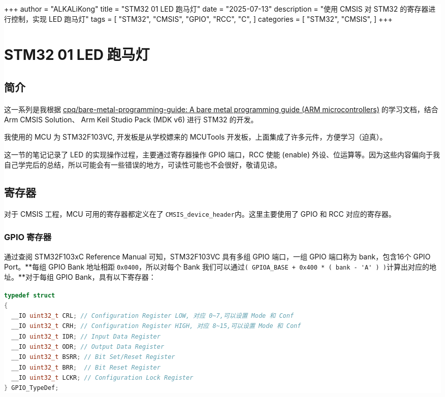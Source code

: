 +++
author = "ALKALiKong"
title = "STM32 01 LED 跑马灯"
date = "2025-07-13"
description = "使用 CMSIS 对 STM32 的寄存器进行控制，实现 LED 跑马灯"
tags = [
    "STM32",
    "CMSIS",
    "GPIO",
    "RCC",
    "C",
]
categories = [
    "STM32",
    "CMSIS",
]
+++

# STM32 01 LED 跑马灯

## 简介

这一系列是我根据 [cpq/bare-metal-programming-guide: A bare metal programming guide (ARM microcontrollers)](https://github.com/cpq/bare-metal-programming-guide) 的学习文档，结合 Arm CMSIS Solution、 Arm Keil Studio Pack (MDK v6) 进行 STM32 的开发。

我使用的 MCU 为 STM32F103VC, 开发板是从学校嫖来的 MCUTools 开发板，上面集成了许多元件，方便学习（迫真）。

这一节的笔记记录了 LED 的实现操作过程，主要通过寄存器操作 GPIO 端口，RCC 使能 (enable) 外设、位运算等。因为这些内容偏向于我自己学完后的总结，所以可能会有一些错误的地方，可读性可能也不会很好，敬请见谅。

## 寄存器

对于 CMSIS 工程，MCU 可用的寄存器都定义在了 `CMSIS_device_header`内。这里主要使用了 GPIO 和 RCC 对应的寄存器。

### GPIO 寄存器

通过查阅 STM32F103xC Reference Manual 可知，STM32F103VC 具有多组 GPIO 端口，一组 GPIO 端口称为 bank，包含16个 GPIO Port。**每组 GPIO Bank 地址相距 `0x0400`，所以对每个 Bank 我们可以通过`( GPIOA_BASE + 0x400 * ( bank - 'A' ) )`计算出对应的地址。**对于每组 GPIO Bank，具有以下寄存器：

``` C
typedef struct
{
  __IO uint32_t CRL; // Configuration Register LOW, 对应 0~7,可以设置 Mode 和 Conf
  __IO uint32_t CRH; // Configuration Register HIGH, 对应 8~15,可以设置 Mode 和 Conf
  __IO uint32_t IDR; // Input Data Register
  __IO uint32_t ODR; // Output Data Register
  __IO uint32_t BSRR; // Bit Set/Reset Register
  __IO uint32_t BRR;  // Bit Reset Register
  __IO uint32_t LCKR; // Configuration Lock Register
} GPIO_TypeDef;
```
